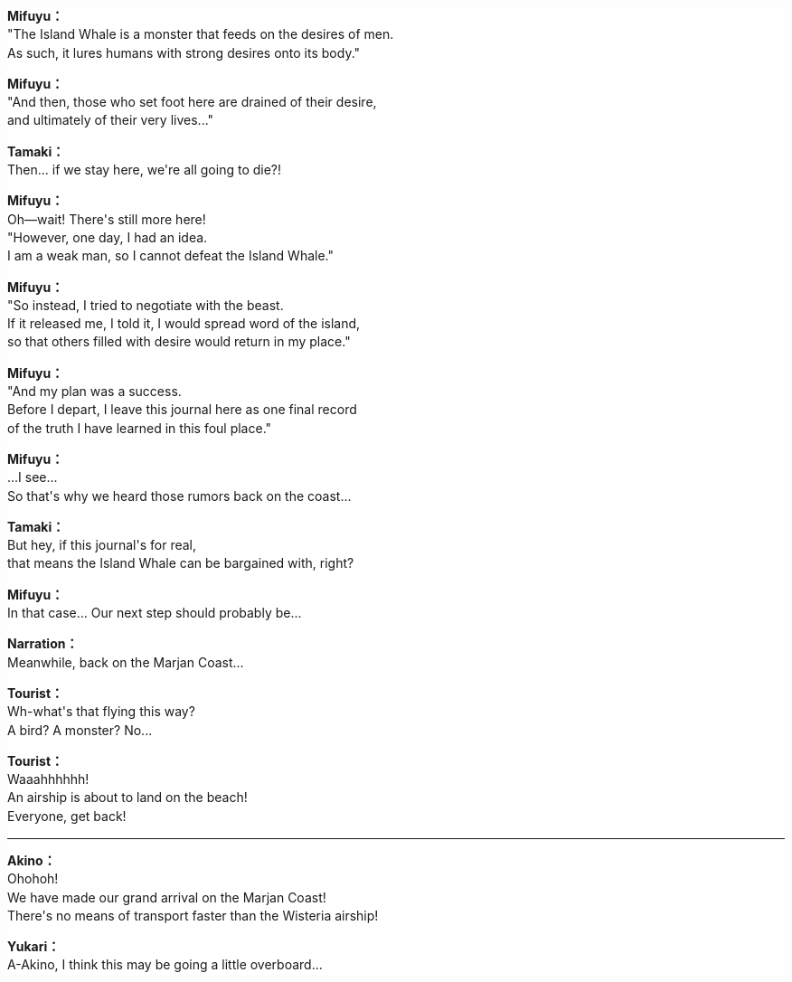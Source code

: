 **Mifuyu：**  
\"The Island Whale is a monster that feeds on the desires of men.  
As such, it lures humans with strong desires onto its body.\"  
  
**Mifuyu：**  
\"And then, those who set foot here are drained of their desire,  
and ultimately of their very lives...\"  
  
**Tamaki：**  
Then... if we stay here, we're all going to die?!  
  
**Mifuyu：**  
Oh—wait! There's still more here!  
\"However, one day, I had an idea.  
I am a weak man, so I cannot defeat the Island Whale.\"  
  
**Mifuyu：**  
\"So instead, I tried to negotiate with the beast.  
If it released me, I told it, I would spread word of the island,  
so that others filled with desire would return in my place.\"  
  
**Mifuyu：**  
\"And my plan was a success.  
Before I depart, I leave this journal here as one final record  
of the truth I have learned in this foul place.\"  
  
**Mifuyu：**  
...I see...  
So that's why we heard those rumors back on the coast...  
  
**Tamaki：**  
But hey, if this journal's for real,  
that means the Island Whale can be bargained with, right?  
  
**Mifuyu：**  
In that case... Our next step should probably be...  
  
**Narration：**  
Meanwhile, back on the Marjan Coast...  
  
**Tourist：**  
Wh-what's that flying this way?  
A bird? A monster? No...  
  
**Tourist：**  
Waaahhhhhh!  
An airship is about to land on the beach!  
Everyone, get back!  
  

---  
  
**Akino：**  
Ohohoh!  
We have made our grand arrival on the Marjan Coast!  
There's no means of transport faster than the Wisteria airship!  
  
**Yukari：**  
A-Akino, I think this may be going a little overboard...  
  